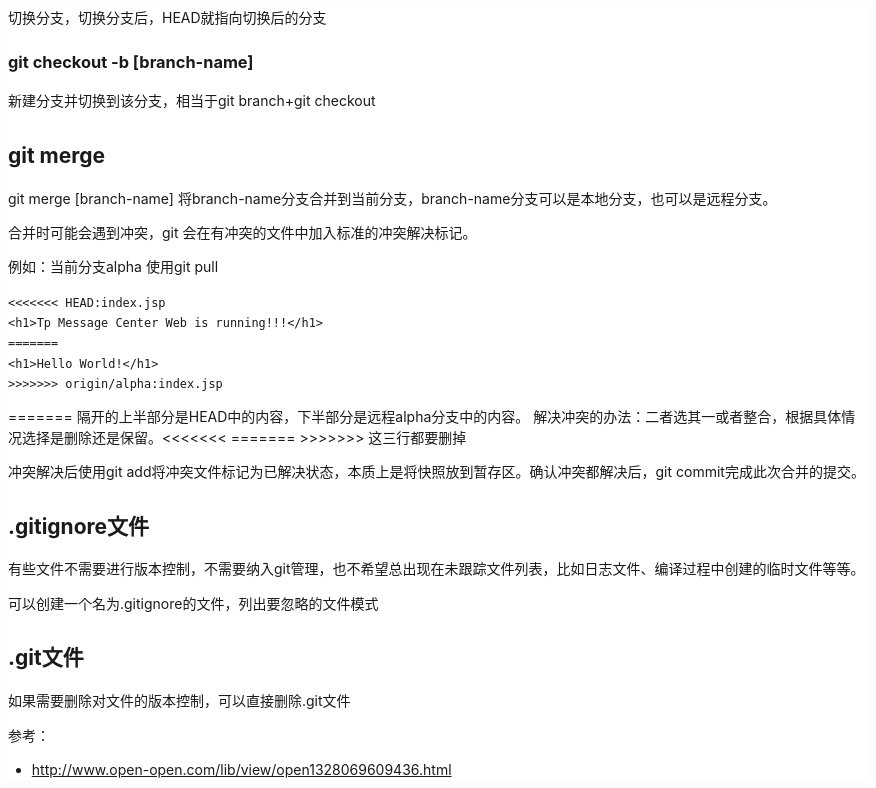 切换分支，切换分支后，HEAD就指向切换后的分支

### git checkout -b [branch-name]

新建分支并切换到该分支，相当于git branch+git checkout

## git merge 

git merge [branch-name] 将branch-name分支合并到当前分支，branch-name分支可以是本地分支，也可以是远程分支。

合并时可能会遇到冲突，git  会在有冲突的文件中加入标准的冲突解决标记。

例如：当前分支alpha   使用git pull

	<<<<<<< HEAD:index.jsp
	<h1>Tp Message Center Web is running!!!</h1>
	======= 
	<h1>Hello World!</h1>
	>>>>>>> origin/alpha:index.jsp
======= 隔开的上半部分是HEAD中的内容，下半部分是远程alpha分支中的内容。
 解决冲突的办法：二者选其一或者整合，根据具体情况选择是删除还是保留。<<<<<<< ======= >>>>>>> 这三行都要删掉

冲突解决后使用git add将冲突文件标记为已解决状态，本质上是将快照放到暂存区。确认冲突都解决后，git commit完成此次合并的提交。


## .gitignore文件

有些文件不需要进行版本控制，不需要纳入git管理，也不希望总出现在未跟踪文件列表，比如日志文件、编译过程中创建的临时文件等等。

可以创建一个名为.gitignore的文件，列出要忽略的文件模式

## .git文件

如果需要删除对文件的版本控制，可以直接删除.git文件

参考：    
- http://www.open-open.com/lib/view/open1328069609436.html


